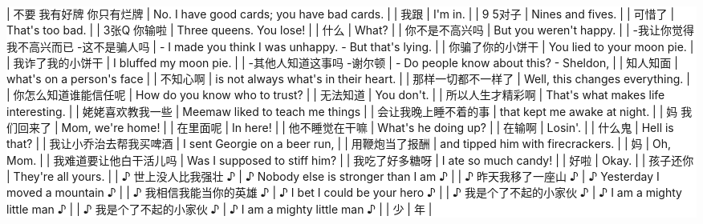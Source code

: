 | 不要  我有好牌  你只有烂牌  | No. I have good cards; you have bad cards. |
| 我跟  | I'm in. |
| 9 5对子  | Nines and fives. |
| 可惜了  | That's too bad. |
| 3张Q  你输啦  | Three queens. You lose! |
| 什么  | What? |
| 你不是不高兴吗  | But you weren't happy. |
| -我让你觉得我不高兴而已  -这不是骗人吗  | - I made you think I was unhappy. - But that's lying. |
| 你骗了你的小饼干  | You lied to your moon pie. |
| 我诈了我的小饼干  | I bluffed my moon pie. |
| -其他人知道这事吗  -谢尔顿  | - Do people know about this? - Sheldon, |
| 知人知面  | what's on a person's face |
| 不知心啊  | is not always what's in their heart. |
| 那样一切都不一样了  | Well, this changes everything. |
| 你怎么知道谁能信任呢  | How do you know who to trust? |
| 无法知道  | You don't. |
| 所以人生才精彩啊  | That's what makes life interesting. |
| 姥姥喜欢教我一些  | Meemaw liked to teach me things |
| 会让我晚上睡不着的事  | that kept me awake at night. |
| 妈  我们回来了  | Mom, we're home! |
| 在里面呢  | In here! |
| 他不睡觉在干嘛  | What's he doing up? |
| 在输啊  | Losin'. |
| 什么鬼  | Hell is that? |
| 我让小乔治去帮我买啤酒  | I sent Georgie on a beer run, |
| 用鞭炮当了报酬  | and tipped him with firecrackers. |
| 妈  | Oh, Mom. |
| 我难道要让他白干活儿吗  | Was I supposed to stiff him? |
| 我吃了好多糖呀  | I ate so much candy! |
| 好啦  | Okay. |
| 孩子还你  | They're all yours. |
| ♪ 世上没人比我强壮 ♪  | ♪ Nobody else is stronger than I am ♪ |
| ♪ 昨天我移了一座山 ♪  | ♪ Yesterday I moved a mountain ♪ |
| ♪ 我相信我能当你的英雄 ♪  | ♪ I bet I could be your hero ♪ |
| ♪ 我是个了不起的小家伙 ♪  | ♪ I am a mighty little man ♪ |
| ♪ 我是个了不起的小家伙 ♪  | ♪ I am a mighty little man ♪ |
| 少  | 年 |